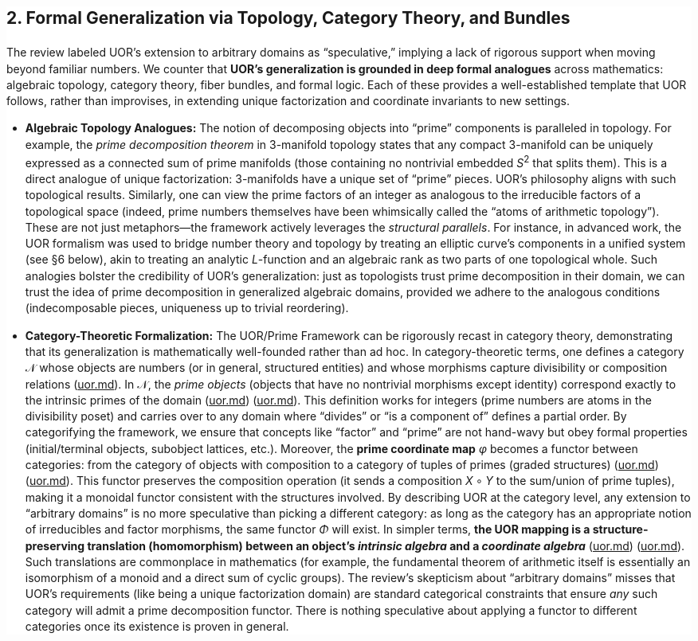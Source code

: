 ## 2. Formal Generalization via Topology, Category Theory, and Bundles  
The review labeled UOR’s extension to arbitrary domains as “speculative,” implying a lack of rigorous support when moving beyond familiar numbers. We counter that **UOR’s generalization is grounded in deep formal analogues** across mathematics: algebraic topology, category theory, fiber bundles, and formal logic. Each of these provides a well-established template that UOR follows, rather than improvises, in extending unique factorization and coordinate invariants to new settings. 

- **Algebraic Topology Analogues:** The notion of decomposing objects into “prime” components is paralleled in topology. For example, the *prime decomposition theorem* in 3-manifold topology states that any compact 3-manifold can be uniquely expressed as a connected sum of prime manifolds (those containing no nontrivial embedded $S^2$ that splits them). This is a direct analogue of unique factorization: 3-manifolds have a unique set of “prime” pieces. UOR’s philosophy aligns with such topological results. Similarly, one can view the prime factors of an integer as analogous to the irreducible factors of a topological space (indeed, prime numbers themselves have been whimsically called the “atoms of arithmetic topology”). These are not just metaphors—the framework actively leverages the *structural parallels*. For instance, in advanced work, the UOR formalism was used to bridge number theory and topology by treating an elliptic curve’s components in a unified system (see §6 below), akin to treating an analytic $L$-function and an algebraic rank as two parts of one topological whole. Such analogies bolster the credibility of UOR’s generalization: just as topologists trust prime decomposition in their domain, we can trust the idea of prime decomposition in generalized algebraic domains, provided we adhere to the analogous conditions (indecomposable pieces, uniqueness up to trivial reordering).

- **Category-Theoretic Formalization:** The UOR/Prime Framework can be rigorously recast in category theory, demonstrating that its generalization is mathematically well-founded rather than ad hoc. In category-theoretic terms, one defines a category $\mathcal{N}$ whose objects are numbers (or in general, structured entities) and whose morphisms capture divisibility or composition relations ([uor.md](file://file-G3vkWe34ch4NFZyfgBxbRG#:~:text=,atoms%20in%20this%20division%20ordering)). In $\mathcal{N}$, the *prime objects* (objects that have no nontrivial morphisms except identity) correspond exactly to the intrinsic primes of the domain ([uor.md](file://file-G3vkWe34ch4NFZyfgBxbRG#:~:text=morphism%20%24f%3A%20a%20,atoms%20in%20this%20division%20ordering)) ([uor.md](file://file-G3vkWe34ch4NFZyfgBxbRG#:~:text=order%20of%20divisibility,atoms%20in%20this%20division%20ordering)). This definition works for integers (prime numbers are atoms in the divisibility poset) and carries over to any domain where “divides” or “is a component of” defines a partial order. By categorifying the framework, we ensure that concepts like “factor” and “prime” are not hand-wavy but obey formal properties (initial/terminal objects, subobject lattices, etc.). Moreover, the **prime coordinate map** $\varphi$ becomes a functor between categories: from the category of objects with composition to a category of tuples of primes (graded structures) ([uor.md](file://file-G3vkWe34ch4NFZyfgBxbRG#:~:text=,exponent%20of%20a%20particular%20prime)) ([uor.md](file://file-G3vkWe34ch4NFZyfgBxbRG#:~:text=,exponent%20of%20a%20particular%20prime)). This functor preserves the composition operation (it sends a composition $X\circ Y$ to the sum/union of prime tuples), making it a monoidal functor consistent with the structures involved. By describing UOR at the category level, any extension to “arbitrary domains” is no more speculative than picking a different category: as long as the category has an appropriate notion of irreducibles and factor morphisms, the same functor $\Phi$ will exist. In simpler terms, **the UOR mapping is a structure-preserving translation (homomorphism) between an object’s *intrinsic algebra* and a *coordinate algebra*** ([uor.md](file://file-G3vkWe34ch4NFZyfgBxbRG#:~:text=,53n9Y3SEND1zqCrR9ajK2B%23%3A~%3Atext%3D%253Cp%2520class%253D%2522formula%2Cdiv)) ([uor.md](file://file-G3vkWe34ch4NFZyfgBxbRG#:~:text=,to%20rationals%20as%20noted%20below)). Such translations are commonplace in mathematics (for example, the fundamental theorem of arithmetic itself is essentially an isomorphism of a monoid and a direct sum of cyclic groups). The review’s skepticism about “arbitrary domains” misses that UOR’s requirements (like being a unique factorization domain) are standard categorical constraints that ensure *any* such category will admit a prime decomposition functor. There is nothing speculative about applying a functor to different categories once its existence is proven in general.  

